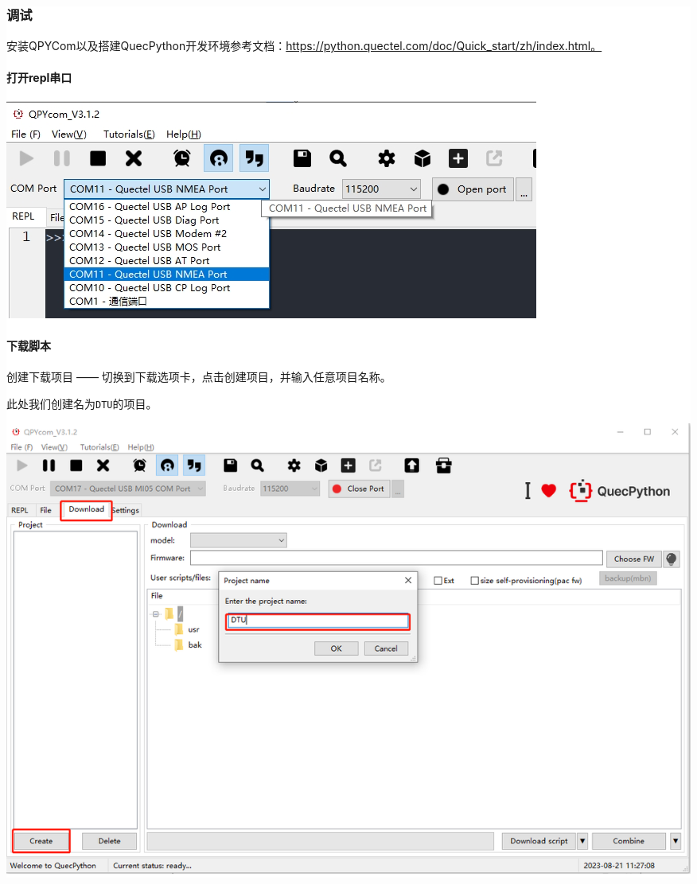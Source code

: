 ### 调试

安装QPYCom以及搭建QuecPython开发环境参考文档：https://python.quectel.com/doc/Quick_start/zh/index.html。

#### 打开repl串口

![](./media/qpycom_select_port2.png)

#### 下载脚本

创建下载项目 —— 切换到下载选项卡，点击创建项目，并输入任意项目名称。

此处我们创建名为`DTU`的项目。

![](./media/qpycom_proj2.png)
